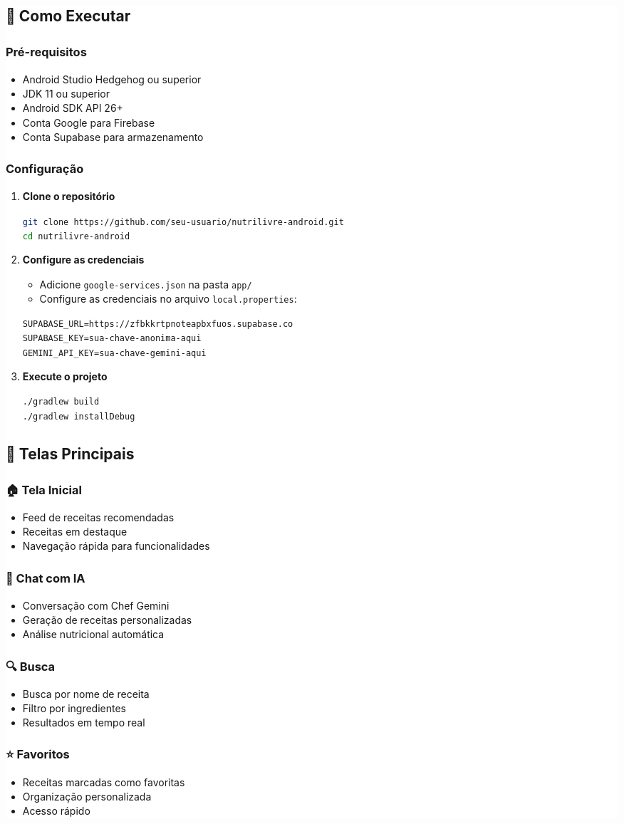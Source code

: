 ## 🚀 Como Executar

### Pré-requisitos
- Android Studio Hedgehog ou superior
- JDK 11 ou superior
- Android SDK API 26+
- Conta Google para Firebase
- Conta Supabase para armazenamento

### Configuração
1. **Clone o repositório**
   ```bash
   git clone https://github.com/seu-usuario/nutrilivre-android.git
   cd nutrilivre-android
   ```

2. **Configure as credenciais**
   - Adicione `google-services.json` na pasta `app/`
   - Configure as credenciais no arquivo `local.properties`:
   ```properties
   SUPABASE_URL=https://zfbkkrtpnoteapbxfuos.supabase.co
   SUPABASE_KEY=sua-chave-anonima-aqui
   GEMINI_API_KEY=sua-chave-gemini-aqui
   ```

3. **Execute o projeto**
   ```bash
   ./gradlew build
   ./gradlew installDebug
   ```

## 📱 Telas Principais

### 🏠 Tela Inicial
- Feed de receitas recomendadas
- Receitas em destaque
- Navegação rápida para funcionalidades

### 💬 Chat com IA
- Conversação com Chef Gemini
- Geração de receitas personalizadas
- Análise nutricional automática

### 🔍 Busca
- Busca por nome de receita
- Filtro por ingredientes
- Resultados em tempo real

### ⭐ Favoritos
- Receitas marcadas como favoritas
- Organização personalizada
- Acesso rápido
